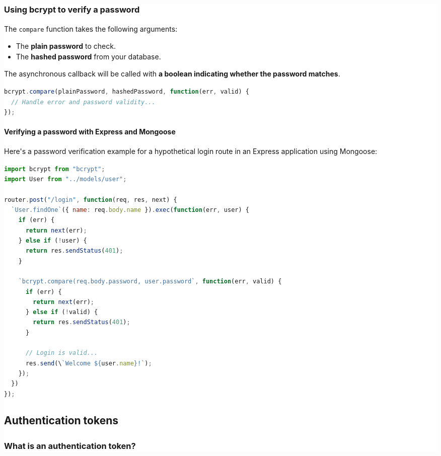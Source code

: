 ### Using bcrypt to verify a password

The `compare` function takes the following arguments:

* The **plain password** to check.
* The **hashed password** from your database.

The asynchronous callback will be called with **a boolean indicating whether the password matches**.

```js
bcrypt.compare(plainPassword, hashedPassword, function(err, valid) {
  // Handle error and password validity...
});
```

#### Verifying a password with Express and Mongoose

Here's a password verification example for a hypothetical login route in an
Express application using Mongoose:

```js
import bcrypt from "bcrypt";
import User from "../models/user";

router.post("/login", function(req, res, next) {
  `User.findOne`({ name: req.body.name }).exec(function(err, user) {
    if (err) {
      return next(err);
    } else if (!user) {
      return res.sendStatus(401);
    }

    `bcrypt.compare(req.body.password, user.password`, function(err, valid) {
      if (err) {
        return next(err);
      } else if (!valid) {
        return res.sendStatus(401);
      }

      // Login is valid...
      res.send(\`Welcome ${user.name}!`);
    });
  })
});
```





## Authentication tokens



### What is an authentication token?
